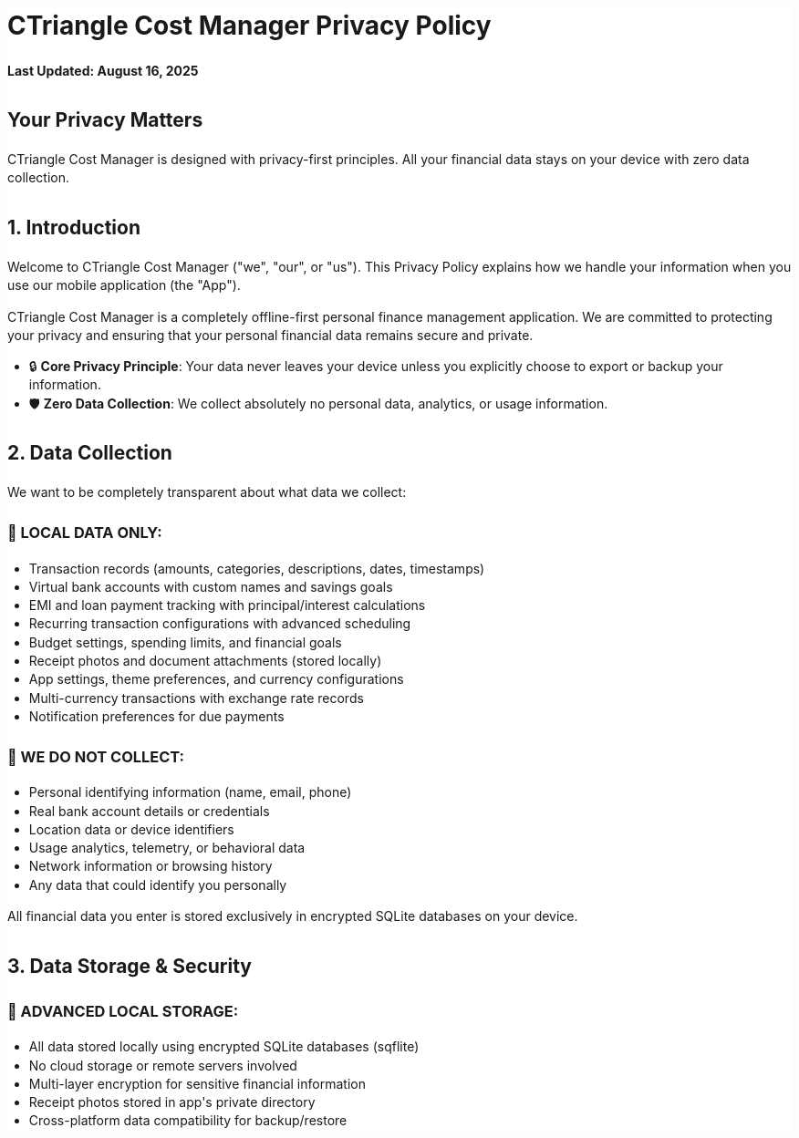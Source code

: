 # CTriangle Cost Manager Privacy Policy

**Last Updated: August 16, 2025**

## Your Privacy Matters
CTriangle Cost Manager is designed with privacy-first principles. All your financial data stays on your device with zero data collection.

## 1. Introduction
Welcome to CTriangle Cost Manager ("we", "our", or "us"). This Privacy Policy explains how we handle your information when you use our mobile application (the "App").

CTriangle Cost Manager is a completely offline-first personal finance management application. We are committed to protecting your privacy and ensuring that your personal financial data remains secure and private.

- 🔒 **Core Privacy Principle**: Your data never leaves your device unless you explicitly choose to export or backup your information.
- 🛡️ **Zero Data Collection**: We collect absolutely no personal data, analytics, or usage information.

## 2. Data Collection
We want to be completely transparent about what data we collect:

### 📱 LOCAL DATA ONLY:
- Transaction records (amounts, categories, descriptions, dates, timestamps)
- Virtual bank accounts with custom names and savings goals
- EMI and loan payment tracking with principal/interest calculations
- Recurring transaction configurations with advanced scheduling
- Budget settings, spending limits, and financial goals
- Receipt photos and document attachments (stored locally)
- App settings, theme preferences, and currency configurations
- Multi-currency transactions with exchange rate records
- Notification preferences for due payments

### 🚫 WE DO NOT COLLECT:
- Personal identifying information (name, email, phone)
- Real bank account details or credentials
- Location data or device identifiers
- Usage analytics, telemetry, or behavioral data
- Network information or browsing history
- Any data that could identify you personally

All financial data you enter is stored exclusively in encrypted SQLite databases on your device.

## 3. Data Storage & Security

### 🔐 ADVANCED LOCAL STORAGE:
- All data stored locally using encrypted SQLite databases (sqflite)
- No cloud storage or remote servers involved
- Multi-layer encryption for sensitive financial information
- Receipt photos stored in app's private directory
- Cross-platform data compatibility for backup/restore
